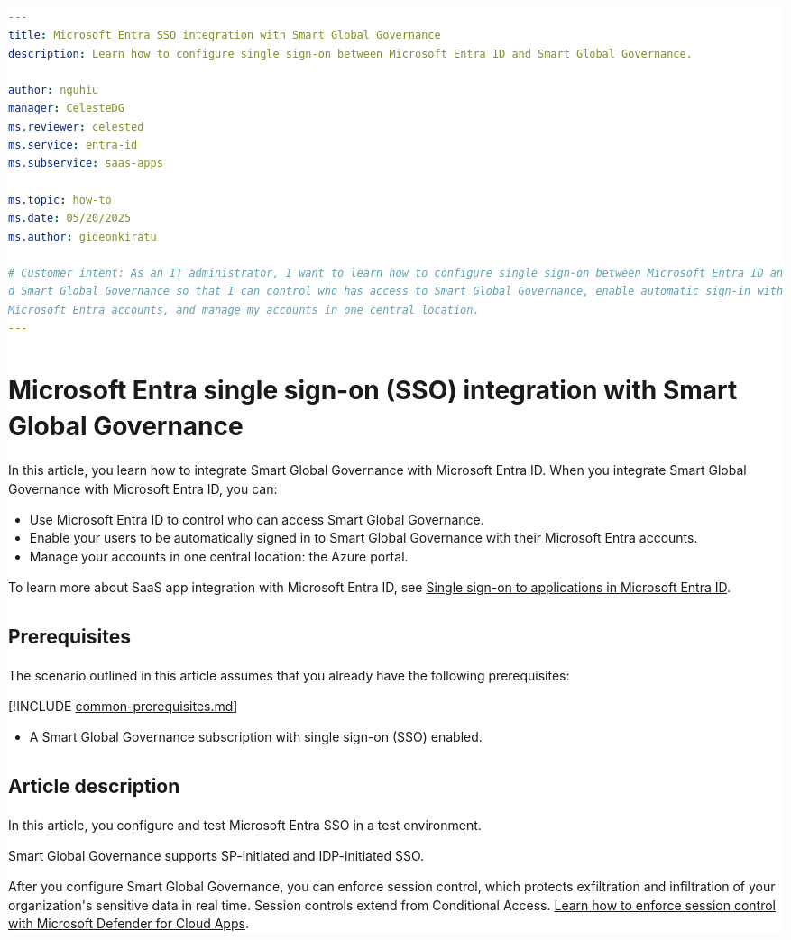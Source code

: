 ```yaml
---
title: Microsoft Entra SSO integration with Smart Global Governance
description: Learn how to configure single sign-on between Microsoft Entra ID and Smart Global Governance.

author: nguhiu
manager: CelesteDG
ms.reviewer: celested
ms.service: entra-id
ms.subservice: saas-apps

ms.topic: how-to
ms.date: 05/20/2025
ms.author: gideonkiratu

# Customer intent: As an IT administrator, I want to learn how to configure single sign-on between Microsoft Entra ID and Smart Global Governance so that I can control who has access to Smart Global Governance, enable automatic sign-in with Microsoft Entra accounts, and manage my accounts in one central location.
---
```


# Microsoft Entra single sign-on (SSO) integration with Smart Global Governance

In this article,  you learn how to integrate Smart Global Governance with Microsoft Entra ID. When you integrate Smart Global Governance with Microsoft Entra ID, you can:

* Use Microsoft Entra ID to control who can access Smart Global Governance.
* Enable your users to be automatically signed in to Smart Global Governance with their Microsoft Entra accounts.
* Manage your accounts in one central location: the Azure portal.

To learn more about SaaS app integration with Microsoft Entra ID, see [Single sign-on to applications in Microsoft Entra ID](~/identity/enterprise-apps/what-is-single-sign-on.md).

## Prerequisites
The scenario outlined in this article assumes that you already have the following prerequisites:

[!INCLUDE [common-prerequisites.md](~/identity/saas-apps/includes/common-prerequisites.md)]
* A Smart Global Governance subscription with single sign-on (SSO) enabled.

## Article description

In this article,  you configure and test Microsoft Entra SSO in a test environment.

Smart Global Governance supports SP-initiated and IDP-initiated SSO.

After you configure Smart Global Governance, you can enforce session control, which protects exfiltration and infiltration of your organization's sensitive data in real time. Session controls extend from Conditional Access. [Learn how to enforce session control with Microsoft Defender for Cloud Apps](/cloud-app-security/proxy-deployment-any-app).
